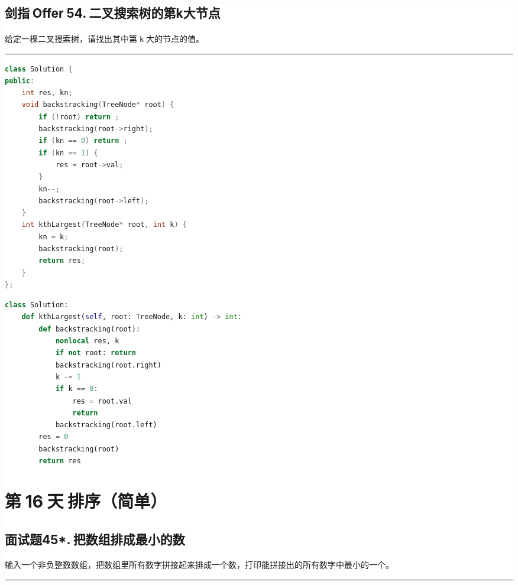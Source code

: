 ## 剑指 Offer 54. 二叉搜索树的第k大节点

给定一棵二叉搜索树，请找出其中第 `k` 大的节点的值。

---

```c++
class Solution {
public:
    int res, kn;
    void backstracking(TreeNode* root) {
        if (!root) return ;
        backstracking(root->right);
        if (kn == 0) return ;
        if (kn == 1) {
            res = root->val;
        }
        kn--;
        backstracking(root->left);
    }
    int kthLargest(TreeNode* root, int k) {
        kn = k;
        backstracking(root);
        return res;
    }
};
```

```python
class Solution:
    def kthLargest(self, root: TreeNode, k: int) -> int:
        def backstracking(root):
            nonlocal res, k
            if not root: return
            backstracking(root.right)
            k -= 1
            if k == 0:
                res = root.val
                return
            backstracking(root.left)
        res = 0
        backstracking(root)
        return res
```

# 第 16 天 排序（简单）

## 面试题45*. 把数组排成最小的数

输入一个非负整数数组，把数组里所有数字拼接起来排成一个数，打印能拼接出的所有数字中最小的一个。

---

